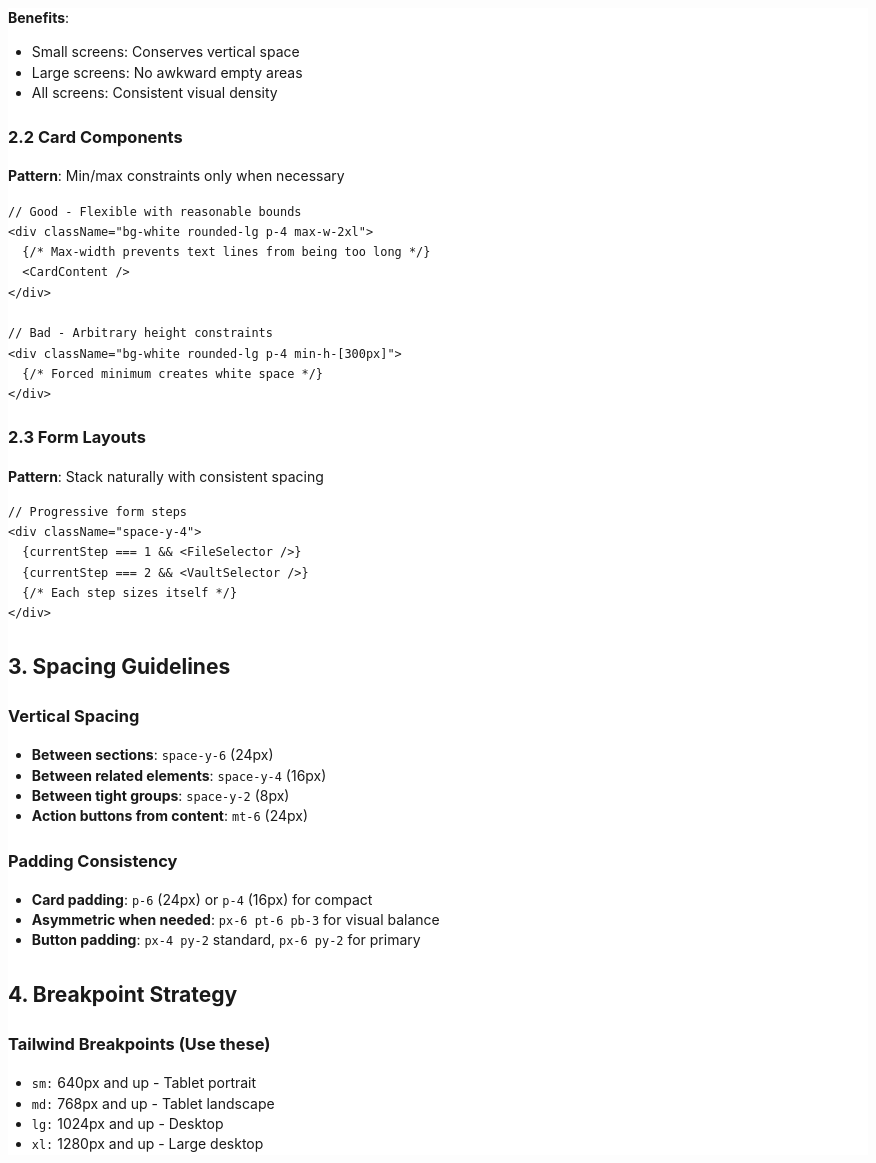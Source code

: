 **Benefits**:
- Small screens: Conserves vertical space
- Large screens: No awkward empty areas
- All screens: Consistent visual density

### 2.2 Card Components

**Pattern**: Min/max constraints only when necessary
```tsx
// Good - Flexible with reasonable bounds
<div className="bg-white rounded-lg p-4 max-w-2xl">
  {/* Max-width prevents text lines from being too long */}
  <CardContent />
</div>

// Bad - Arbitrary height constraints
<div className="bg-white rounded-lg p-4 min-h-[300px]">
  {/* Forced minimum creates white space */}
</div>
```

### 2.3 Form Layouts

**Pattern**: Stack naturally with consistent spacing
```tsx
// Progressive form steps
<div className="space-y-4">
  {currentStep === 1 && <FileSelector />}
  {currentStep === 2 && <VaultSelector />}
  {/* Each step sizes itself */}
</div>
```

## 3. Spacing Guidelines

### Vertical Spacing
- **Between sections**: `space-y-6` (24px)
- **Between related elements**: `space-y-4` (16px)
- **Between tight groups**: `space-y-2` (8px)
- **Action buttons from content**: `mt-6` (24px)

### Padding Consistency
- **Card padding**: `p-6` (24px) or `p-4` (16px) for compact
- **Asymmetric when needed**: `px-6 pt-6 pb-3` for visual balance
- **Button padding**: `px-4 py-2` standard, `px-6 py-2` for primary

## 4. Breakpoint Strategy

### Tailwind Breakpoints (Use these)
- `sm:` 640px and up - Tablet portrait
- `md:` 768px and up - Tablet landscape
- `lg:` 1024px and up - Desktop
- `xl:` 1280px and up - Large desktop
